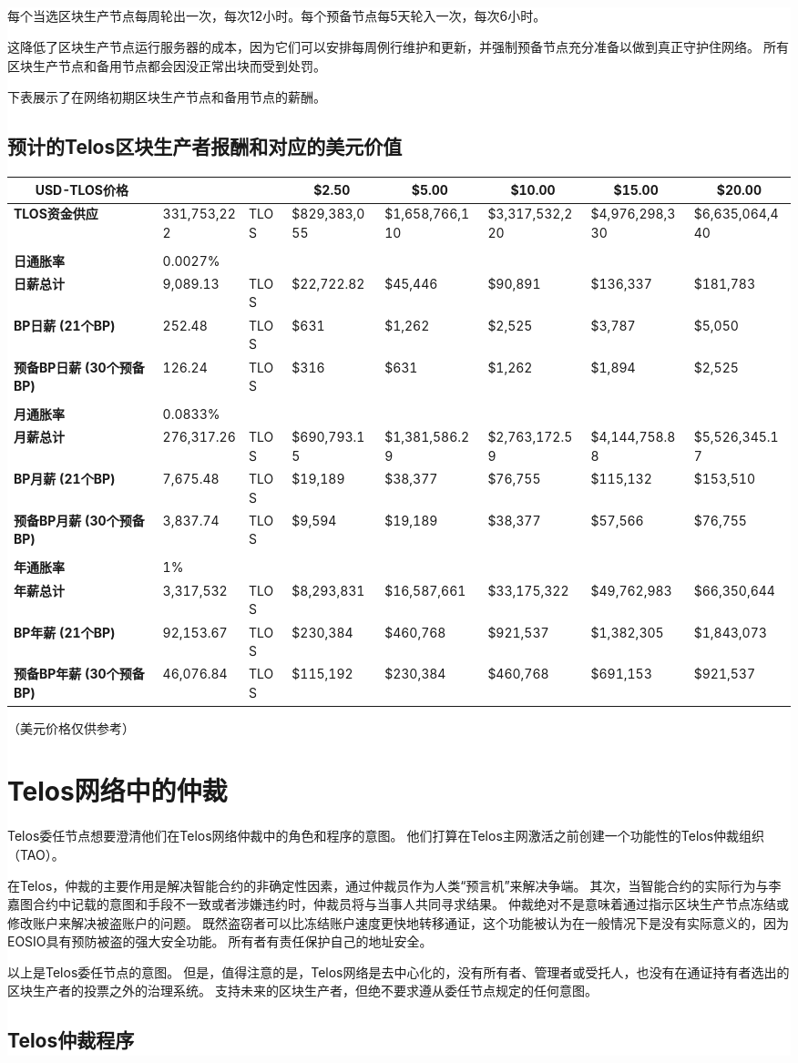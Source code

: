 每个当选区块生产节点每周轮出一次，每次12小时。每个预备节点每5天轮入一次，每次6小时。

这降低了区块生产节点运行服务器的成本，因为它们可以安排每周例行维护和更新，并强制预备节点充分准备以做到真正守护住网络。 所有区块生产节点和备用节点都会因没正常出块而受到处罚。

下表展示了在网络初期区块生产节点和备用节点的薪酬。

## 预计的Telos区块生产者报酬和对应的美元价值

| **USD-TLOS价格**       |             |      | $2.50        | $5.00          | $10.00         | $15.00         | $20.00         |
| -------------------- | ----------- | ---- | ------------ | -------------- | -------------- | -------------- | -------------- |
| **TLOS资金供应**         | 331,753,222 | TLOS | $829,383,055 | $1,658,766,110 | $3,317,532,220 | $4,976,298,330 | $6,635,064,440 |
|                      |             |      |              |                |                |                |                |
| **日通胀率**             | 0.0027%     |      |              |                |                |                |                |
| **日薪总计**             | 9,089.13    | TLOS | $22,722.82   | $45,446        | $90,891        | $136,337       | $181,783       |
| **BP日薪 (21个BP)**     | 252.48      | TLOS | $631         | $1,262         | $2,525         | $3,787         | $5,050         |
| **预备BP日薪 (30个预备BP)** | 126.24      | TLOS | $316         | $631           | $1,262         | $1,894         | $2,525         |
|                      |             |      |              |                |                |                |                |
| **月通胀率**             | 0.0833%     |      |              |                |                |                |                |
| **月薪总计**             | 276,317.26  | TLOS | $690,793.15  | $1,381,586.29  | $2,763,172.59  | $4,144,758.88  | $5,526,345.17  |
| **BP月薪 (21个BP)**     | 7,675.48    | TLOS | $19,189      | $38,377        | $76,755        | $115,132       | $153,510       |
| **预备BP月薪 (30个预备BP)** | 3,837.74    | TLOS | $9,594       | $19,189        | $38,377        | $57,566        | $76,755        |
|                      |             |      |              |                |                |                |                |
| **年通胀率**             | 1%          |      |              |                |                |                |                |
| **年薪总计**             | 3,317,532   | TLOS | $8,293,831   | $16,587,661    | $33,175,322    | $49,762,983    | $66,350,644    |
| **BP年薪 (21个BP)**     | 92,153.67   | TLOS | $230,384     | $460,768       | $921,537       | $1,382,305     | $1,843,073     |
| **预备BP年薪 (30个预备BP)** | 46,076.84   | TLOS | $115,192     | $230,384       | $460,768       | $691,153       | $921,537       |

（美元价格仅供参考）

# Telos网络中的仲裁

Telos委任节点想要澄清他们在Telos网络仲裁中的角色和程序的意图。 他们打算在Telos主网激活之前创建一个功能性的Telos仲裁组织（TAO）。

在Telos，仲裁的主要作用是解决智能合约的非确定性因素，通过仲裁员作为人类“预言机”来解决争端。 其次，当智能合约的实际行为与李嘉图合约中记载的意图和手段不一致或者涉嫌违约时，仲裁员将与当事人共同寻求结果。 仲裁绝对不是意味着通过指示区块生产节点冻结或修改账户来解决被盗账户的问题。 既然盗窃者可以比冻结账户速度更快地转移通证，这个功能被认为在一般情况下是没有实际意义的，因为EOSIO具有预防被盗的强大安全功能。 所有者有责任保护自己的地址安全。

以上是Telos委任节点的意图。 但是，值得注意的是，Telos网络是去中心化的，没有所有者、管理者或受托人，也没有在通证持有者选出的区块生产者的投票之外的治理系统。 支持未来的区块生产者，但绝不要求遵从委任节点规定的任何意图。

## Telos仲裁程序

